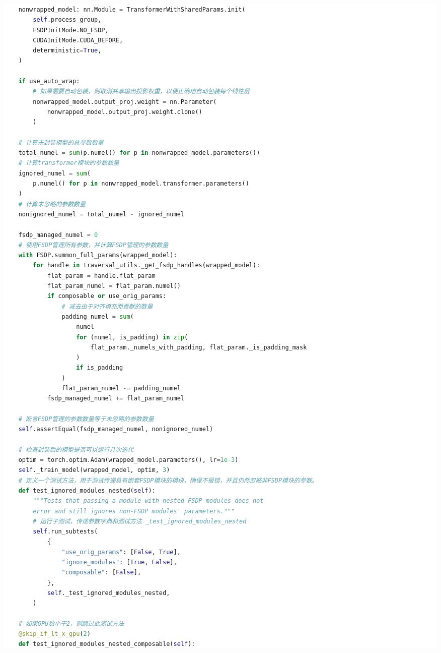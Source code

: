 ```py
    nonwrapped_model: nn.Module = TransformerWithSharedParams.init(
        self.process_group,
        FSDPInitMode.NO_FSDP,
        CUDAInitMode.CUDA_BEFORE,
        deterministic=True,
    )
    
    if use_auto_wrap:
        # 如果需要自动包装，则取消共享输出投影权重，以便正确地自动包装每个线性层
        nonwrapped_model.output_proj.weight = nn.Parameter(
            nonwrapped_model.output_proj.weight.clone()
        )
    
    # 计算未封装模型的总参数数量
    total_numel = sum(p.numel() for p in nonwrapped_model.parameters())
    # 计算transformer模块的参数数量
    ignored_numel = sum(
        p.numel() for p in nonwrapped_model.transformer.parameters()
    )
    # 计算未忽略的参数数量
    nonignored_numel = total_numel - ignored_numel
    
    fsdp_managed_numel = 0
    # 使用FSDP管理所有参数，并计算FSDP管理的参数数量
    with FSDP.summon_full_params(wrapped_model):
        for handle in traversal_utils._get_fsdp_handles(wrapped_model):
            flat_param = handle.flat_param
            flat_param_numel = flat_param.numel()
            if composable or use_orig_params:
                # 减去由于对齐填充而贡献的数量
                padding_numel = sum(
                    numel
                    for (numel, is_padding) in zip(
                        flat_param._numels_with_padding, flat_param._is_padding_mask
                    )
                    if is_padding
                )
                flat_param_numel -= padding_numel
            fsdp_managed_numel += flat_param_numel
    
    # 断言FSDP管理的参数数量等于未忽略的参数数量
    self.assertEqual(fsdp_managed_numel, nonignored_numel)
    
    # 检查封装后的模型是否可以运行几次迭代
    optim = torch.optim.Adam(wrapped_model.parameters(), lr=1e-3)
    self._train_model(wrapped_model, optim, 3)
    # 定义一个测试方法，用于测试传递具有嵌套FSDP模块的模块，确保不报错，并且仍然忽略非FSDP模块的参数。
    def test_ignored_modules_nested(self):
        """Tests that passing a module with nested FSDP modules does not
        error and still ignores non-FSDP modules' parameters."""
        # 运行子测试，传递参数字典和测试方法 _test_ignored_modules_nested
        self.run_subtests(
            {
                "use_orig_params": [False, True],
                "ignore_modules": [True, False],
                "composable": [False],
            },
            self._test_ignored_modules_nested,
        )

    # 如果GPU数小于2，则跳过此测试方法
    @skip_if_lt_x_gpu(2)
    def test_ignored_modules_nested_composable(self):
```